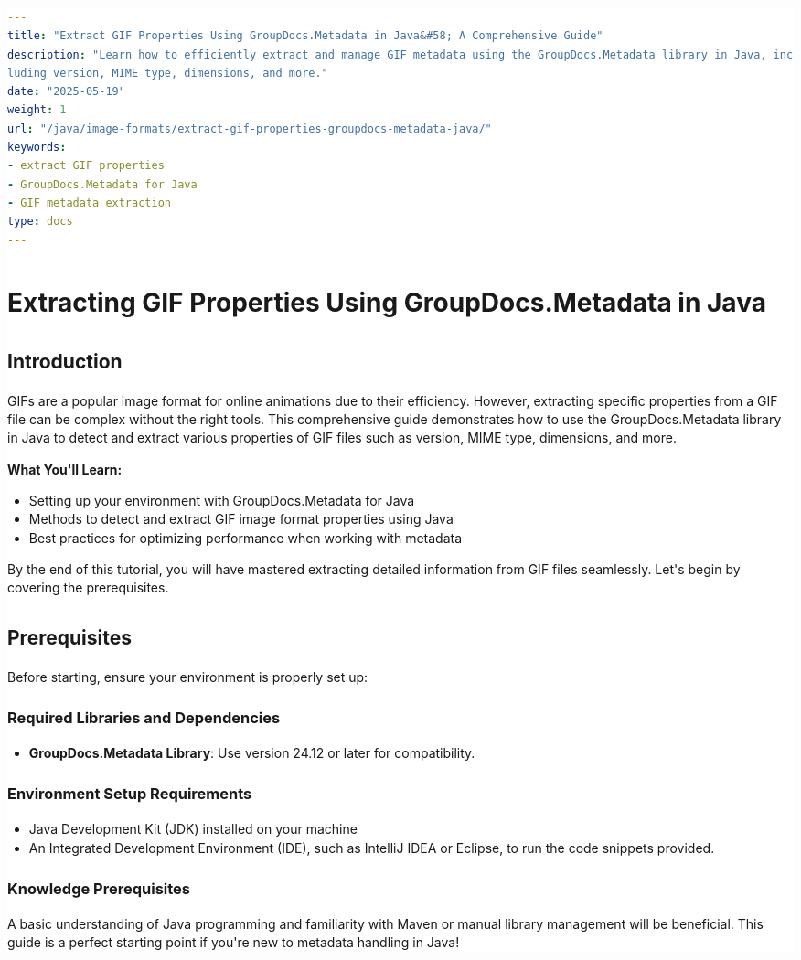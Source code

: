 ```yaml
---
title: "Extract GIF Properties Using GroupDocs.Metadata in Java&#58; A Comprehensive Guide"
description: "Learn how to efficiently extract and manage GIF metadata using the GroupDocs.Metadata library in Java, including version, MIME type, dimensions, and more."
date: "2025-05-19"
weight: 1
url: "/java/image-formats/extract-gif-properties-groupdocs-metadata-java/"
keywords:
- extract GIF properties
- GroupDocs.Metadata for Java
- GIF metadata extraction
type: docs
---
```

# Extracting GIF Properties Using GroupDocs.Metadata in Java

## Introduction

GIFs are a popular image format for online animations due to their efficiency. However, extracting specific properties from a GIF file can be complex without the right tools. This comprehensive guide demonstrates how to use the GroupDocs.Metadata library in Java to detect and extract various properties of GIF files such as version, MIME type, dimensions, and more.

**What You'll Learn:**
- Setting up your environment with GroupDocs.Metadata for Java
- Methods to detect and extract GIF image format properties using Java
- Best practices for optimizing performance when working with metadata

By the end of this tutorial, you will have mastered extracting detailed information from GIF files seamlessly. Let's begin by covering the prerequisites.

## Prerequisites

Before starting, ensure your environment is properly set up:

### Required Libraries and Dependencies
- **GroupDocs.Metadata Library**: Use version 24.12 or later for compatibility.

### Environment Setup Requirements
- Java Development Kit (JDK) installed on your machine
- An Integrated Development Environment (IDE), such as IntelliJ IDEA or Eclipse, to run the code snippets provided.

### Knowledge Prerequisites
A basic understanding of Java programming and familiarity with Maven or manual library management will be beneficial. This guide is a perfect starting point if you're new to metadata handling in Java!

